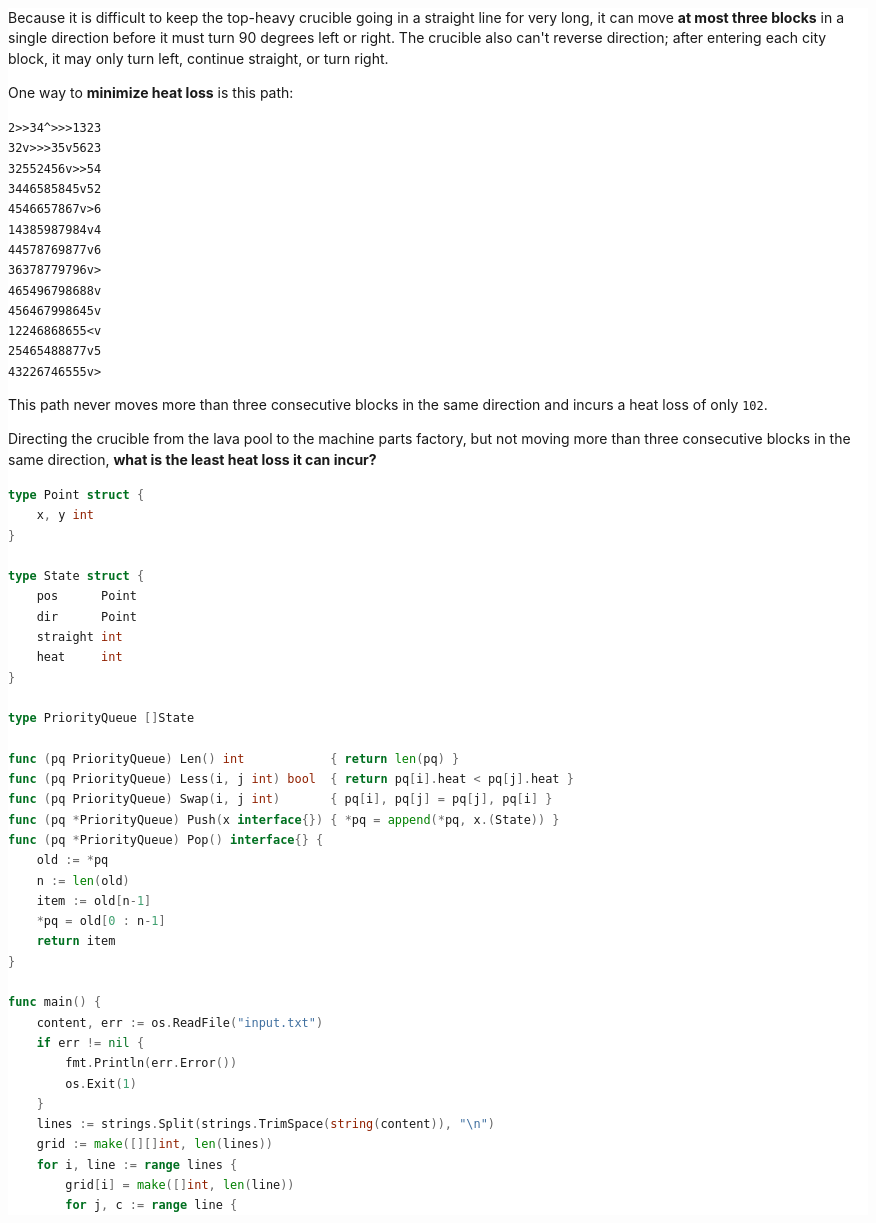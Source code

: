 Because it is difficult to keep the top-heavy crucible going in a straight line for very long, it can move **at most three blocks** in a single direction before it must turn 90 degrees left or right. The crucible also can't reverse direction; after entering each city block, it may only turn left, continue straight, or turn right.

One way to **minimize heat loss** is this path:

```
2>>34^>>>1323
32v>>>35v5623
32552456v>>54
3446585845v52
4546657867v>6
14385987984v4
44578769877v6
36378779796v>
465496798688v
456467998645v
12246868655<v
25465488877v5
43226746555v>
```

This path never moves more than three consecutive blocks in the same direction and incurs a heat loss of only `102`.

Directing the crucible from the lava pool to the machine parts factory, but not moving more than three consecutive blocks in the same direction, **what is the least heat loss it can incur?**

```go
type Point struct {
	x, y int
}

type State struct {
	pos      Point
	dir      Point
	straight int
	heat     int
}

type PriorityQueue []State

func (pq PriorityQueue) Len() int            { return len(pq) }
func (pq PriorityQueue) Less(i, j int) bool  { return pq[i].heat < pq[j].heat }
func (pq PriorityQueue) Swap(i, j int)       { pq[i], pq[j] = pq[j], pq[i] }
func (pq *PriorityQueue) Push(x interface{}) { *pq = append(*pq, x.(State)) }
func (pq *PriorityQueue) Pop() interface{} {
	old := *pq
	n := len(old)
	item := old[n-1]
	*pq = old[0 : n-1]
	return item
}

func main() {
	content, err := os.ReadFile("input.txt")
	if err != nil {
		fmt.Println(err.Error())
		os.Exit(1)
	}
	lines := strings.Split(strings.TrimSpace(string(content)), "\n")
	grid := make([][]int, len(lines))
	for i, line := range lines {
		grid[i] = make([]int, len(line))
		for j, c := range line {
```